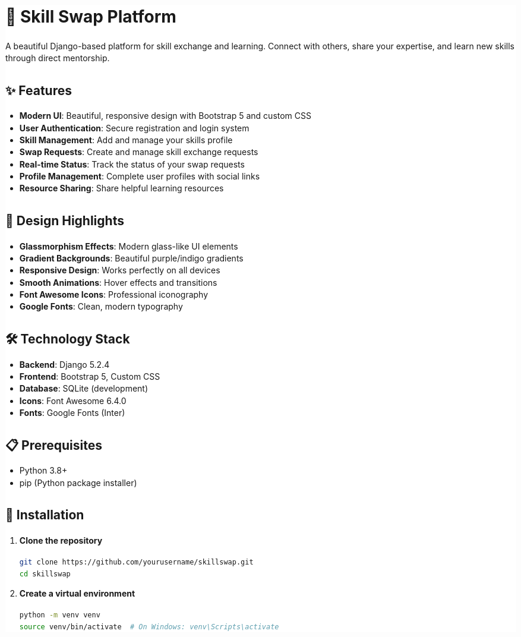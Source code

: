 # 🚀 Skill Swap Platform

A beautiful Django-based platform for skill exchange and learning. Connect with others, share your expertise, and learn new skills through direct mentorship.

## ✨ Features

- **Modern UI**: Beautiful, responsive design with Bootstrap 5 and custom CSS
- **User Authentication**: Secure registration and login system
- **Skill Management**: Add and manage your skills profile
- **Swap Requests**: Create and manage skill exchange requests
- **Real-time Status**: Track the status of your swap requests
- **Profile Management**: Complete user profiles with social links
- **Resource Sharing**: Share helpful learning resources

## 🎨 Design Highlights

- **Glassmorphism Effects**: Modern glass-like UI elements
- **Gradient Backgrounds**: Beautiful purple/indigo gradients
- **Responsive Design**: Works perfectly on all devices
- **Smooth Animations**: Hover effects and transitions
- **Font Awesome Icons**: Professional iconography
- **Google Fonts**: Clean, modern typography

## 🛠️ Technology Stack

- **Backend**: Django 5.2.4
- **Frontend**: Bootstrap 5, Custom CSS
- **Database**: SQLite (development)
- **Icons**: Font Awesome 6.4.0
- **Fonts**: Google Fonts (Inter)

## 📋 Prerequisites

- Python 3.8+
- pip (Python package installer)

## 🚀 Installation

1. **Clone the repository**
   ```bash
   git clone https://github.com/yourusername/skillswap.git
   cd skillswap
   ```

2. **Create a virtual environment**
   ```bash
   python -m venv venv
   source venv/bin/activate  # On Windows: venv\Scripts\activate
   ```
